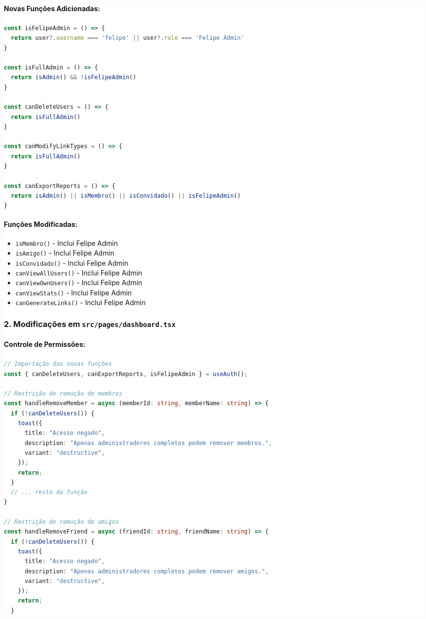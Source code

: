 #### **Novas Funções Adicionadas:**

```typescript
const isFelipeAdmin = () => {
  return user?.username === 'felipe' || user?.role === 'Felipe Admin'
}

const isFullAdmin = () => {
  return isAdmin() && !isFelipeAdmin()
}

const canDeleteUsers = () => {
  return isFullAdmin()
}

const canModifyLinkTypes = () => {
  return isFullAdmin()
}

const canExportReports = () => {
  return isAdmin() || isMembro() || isConvidado() || isFelipeAdmin()
}
```

#### **Funções Modificadas:**

- `isMembro()` - Inclui Felipe Admin
- `isAmigo()` - Inclui Felipe Admin  
- `isConvidado()` - Inclui Felipe Admin
- `canViewAllUsers()` - Inclui Felipe Admin
- `canViewOwnUsers()` - Inclui Felipe Admin
- `canViewStats()` - Inclui Felipe Admin
- `canGenerateLinks()` - Inclui Felipe Admin

### **2. Modificações em `src/pages/dashboard.tsx`**

#### **Controle de Permissões:**

```typescript
// Importação das novas funções
const { canDeleteUsers, canExportReports, isFelipeAdmin } = useAuth();

// Restrição de remoção de membros
const handleRemoveMember = async (memberId: string, memberName: string) => {
  if (!canDeleteUsers()) {
    toast({
      title: "Acesso negado",
      description: "Apenas administradores completos podem remover membros.",
      variant: "destructive",
    });
    return;
  }
  // ... resto da função
}

// Restrição de remoção de amigos
const handleRemoveFriend = async (friendId: string, friendName: string) => {
  if (!canDeleteUsers()) {
    toast({
      title: "Acesso negado", 
      description: "Apenas administradores completos podem remover amigos.",
      variant: "destructive",
    });
    return;
  }
```
